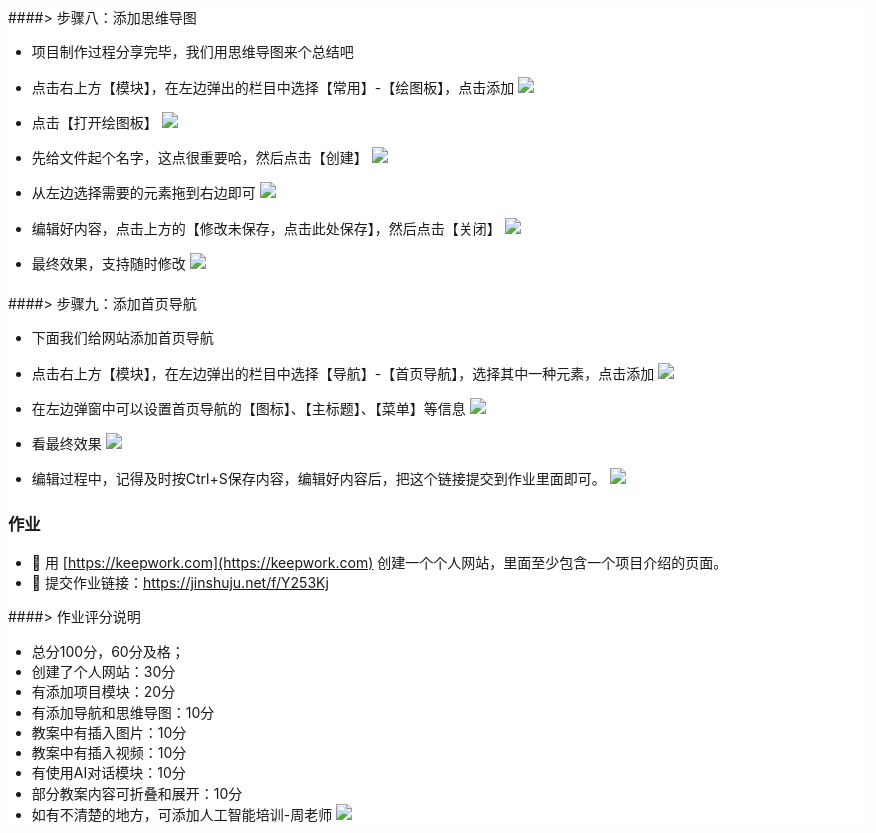 ####> 步骤八：添加思维导图
- 项目制作过程分享完毕，我们用思维导图来个总结吧
- 点击右上方【模块】，在左边弹出的栏目中选择【常用】-【绘图板】，点击添加
![](https://api.keepwork.com/ts-storage/siteFiles/30571/raw#1699421036664image.png)
- 点击【打开绘图板】
![](https://api.keepwork.com/ts-storage/siteFiles/30572/raw#1699421113234image.png)

- 先给文件起个名字，这点很重要哈，然后点击【创建】
![](https://api.keepwork.com/ts-storage/siteFiles/30573/raw#1699421251070image.png)
- 从左边选择需要的元素拖到右边即可
![](https://api.keepwork.com/ts-storage/siteFiles/30574/raw#1699421382105image.png)
- 编辑好内容，点击上方的【修改未保存，点击此处保存】，然后点击【关闭】
![](https://api.keepwork.com/ts-storage/siteFiles/30575/raw#1699422068178image.png)
- 最终效果，支持随时修改
![](https://api.keepwork.com/ts-storage/siteFiles/30576/raw#1699423531863image.png)

####

####> 步骤九：添加首页导航
- 下面我们给网站添加首页导航
- 点击右上方【模块】，在左边弹出的栏目中选择【导航】-【首页导航】，选择其中一种元素，点击添加
![](https://api.keepwork.com/ts-storage/siteFiles/30577/raw#1699424112874image.png) 
 

- 在左边弹窗中可以设置首页导航的【图标】、【主标题】、【菜单】等信息
![](https://api.keepwork.com/ts-storage/siteFiles/30578/raw#1699424514373image.png) 
 
- 看最终效果 
![](https://api.keepwork.com/ts-storage/siteFiles/30579/raw#1699424671730image.png) 
 
- 编辑过程中，记得及时按Ctrl+S保存内容，编辑好内容后，把这个链接提交到作业里面即可。
![](https://api.keepwork.com/ts-storage/siteFiles/30581/raw#1699427027361image.png) 
 
####


### 作业

- :dart: 用 [https://keepwork.com](https://keepwork.com) 创建一个个人网站，里面至少包含一个项目介绍的页面。
- :dart: 提交作业链接：https://jinshuju.net/f/Y253Kj

####> 作业评分说明
- 总分100分，60分及格；
- 创建了个人网站：30分
- 有添加项目模块：20分
- 有添加导航和思维导图：10分
- 教案中有插入图片：10分
- 教案中有插入视频：10分
- 有使用AI对话模块：10分
- 部分教案内容可折叠和展开：10分
- 如有不清楚的地方，可添加人工智能培训-周老师
![](https://api.keepwork.com/ts-storage/siteFiles/30689/raw#1699536315947888888.png) 
 